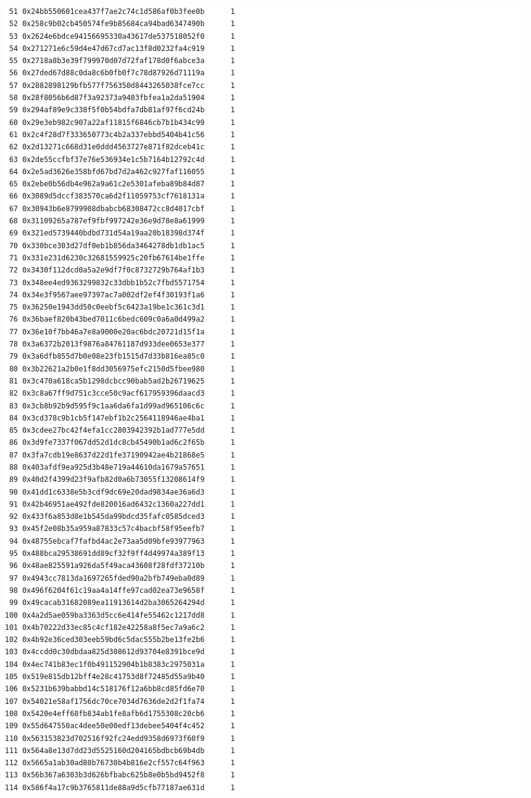      51 0x24bb550601cea437f7ae2c74c1d586af0b3fee0b      1
     52 0x258c9b02cb450574fe9b85684ca94bad6347490b      1
     53 0x2624e6bdce94156695330a43617de537518052f0      1
     54 0x271271e6c59d4e47d67cd7ac13f8d0232fa4c919      1
     55 0x2718a8b3e39f799970d07d72faf178d0f6abce3a      1
     56 0x27ded67d88c0da8c6b0fb0f7c78d87926d71119a      1
     57 0x2882898129bfb577f756350d8443265038fce7cc      1
     58 0x28f8056b6d87f3a92373a9403fbfea1a2da51904      1
     59 0x294af89e9c338f5f0b54bdfa7db81af97f6cd24b      1
     60 0x29e3eb982c907a22af11815f6846cb7b1b434c99      1
     61 0x2c4f28d7f333650773c4b2a337ebbd5404b41c56      1
     62 0x2d13271c668d31e0ddd4563727e871f82dceb41c      1
     63 0x2de55ccfbf37e76e536934e1c5b7164b12792c4d      1
     64 0x2e5ad3626e358bfd67bd7d2a462c927faf116055      1
     65 0x2ebe0b56db4e962a9a61c2e5301afeba89b84d87      1
     66 0x3089d5dccf383570ca6d2f11059753cf7618131a      1
     67 0x30943b6e8799908dbabcb68308472cc8d4017cbf      1
     68 0x31109265a787ef9fbf997242e36e9d78e8a61999      1
     69 0x321ed5739440bdbd731d54a19aa20b18398d374f      1
     70 0x330bce303d27df0eb1b856da3464278db1db1ac5      1
     71 0x331e231d6230c32681559925c20fb67614be1ffe      1
     72 0x3430f112dcd0a5a2e9df7f0c8732729b764af1b3      1
     73 0x348ee4ed9363299832c33dbb1b52c7fbd5571754      1
     74 0x34e3f9567aee97397ac7a002df2ef4f30193f1a6      1
     75 0x36250e1943dd50c0eebf5c6423a19be1c361c3d1      1
     76 0x36baef820b43bed7011c6bedc609c0a6a0d499a2      1
     77 0x36e10f7bb46a7e8a9000e20ac6bdc20721d15f1a      1
     78 0x3a6372b2013f9876a84761187d933dee0653e377      1
     79 0x3a6dfb855d7b0e08e23fb1515d7d33b816ea85c0      1
     80 0x3b22621a2b0e1f8dd3056975efc2150d5fbee980      1
     81 0x3c470a618ca5b1298dcbcc90bab5ad2b26719625      1
     82 0x3c8a67ff9d751c3cce50c9acf617959396daacd3      1
     83 0x3cb8b92b9d595f9c1aa6da6fa1d99ad965106c6c      1
     84 0x3cd378c9b1cb5f147ebf1b2c2564118946ae4ba1      1
     85 0x3cdee27bc42f4efa1cc2803942392b1ad777e5dd      1
     86 0x3d9fe7337f067dd52d1dc8cb45490b1ad6c2f65b      1
     87 0x3fa7cdb19e8637d22d1fe37190942ae4b21868e5      1
     88 0x403afdf9ea925d3b48e719a44610da1679a57651      1
     89 0x40d2f4399d23f9afb82d0a6b73055f13208614f9      1
     90 0x41dd1c6338e5b3cdf9dc69e20dad9834ae36a6d3      1
     91 0x42b46951ae492fde820016ad6432c1360a227dd1      1
     92 0x433f6a853d8e1b545da99bdcd35fafc0585dced3      1
     93 0x45f2e08b35a959a87833c57c4bacbf58f95eefb7      1
     94 0x48755ebcaf7fafbd4ac2e73aa5d09bfe93977963      1
     95 0x488bca29538691dd89cf32f9ff4d49974a389f13      1
     96 0x48ae825591a926da5f49aca43608f28fdf37210b      1
     97 0x4943cc7813da1697265fded90a2bfb749eba0d89      1
     98 0x496f6204f61c19aa4a14ffe97cad02ea73e9658f      1
     99 0x49cacab31682089ea11913614d2ba3065264294d      1
    100 0x4a2d5ae059ba3363d5cc6e414fe55462c1217dd8      1
    101 0x4b70222d33ec85c4cf182e42258a8f5ec7a9a6c2      1
    102 0x4b92e36ced303eeb59bd6c5dac555b2be13fe2b6      1
    103 0x4ccdd0c30dbdaa825d308612d93704e8391bce9d      1
    104 0x4ec741b83ec1f0b491152904b1b8383c2975031a      1
    105 0x519e815db12bff4e28c41753d8f72485d55a9b40      1
    106 0x5231b639babbd14c518176f12a6bb8cd85fd6e70      1
    107 0x54021e58af1756dc70ce7034d7636de2d2f1fa74      1
    108 0x5420e4eff68fb834ab1fe8afb6d1755308c20cb6      1
    109 0x55d647550ac4dee50e00edf13debee5404f4c452      1
    110 0x563153823d702516f92fc24edd9358d6973f60f9      1
    111 0x564a8e13d7dd23d5525160d204165bdbcb69b4db      1
    112 0x5665a1ab30ad80b76730b4b816e2cf557c64f963      1
    113 0x56b367a6303b3d626bfbabc625b8e0b5bd9452f8      1
    114 0x586f4a17c9b3765811de88a9d5cfb77187ae631d      1